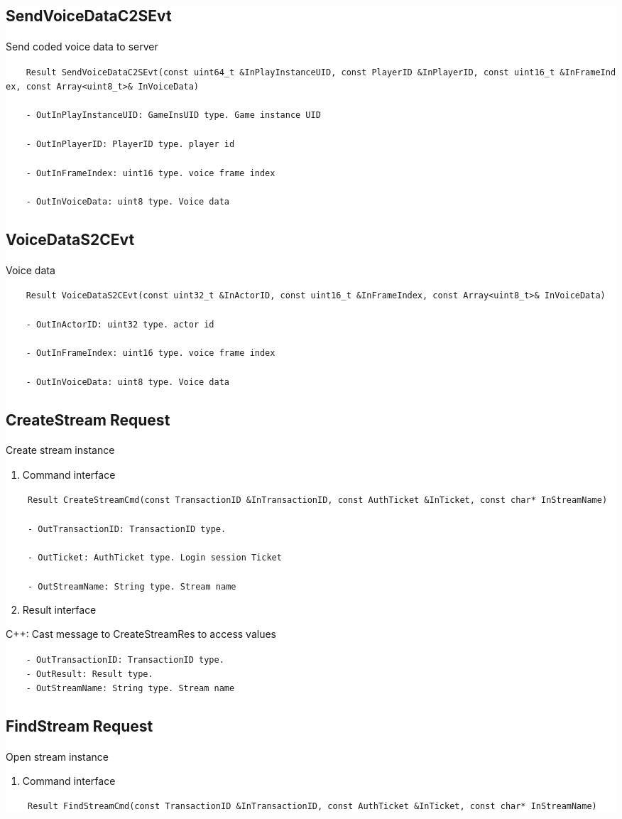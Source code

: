 
## SendVoiceDataC2SEvt
Send coded voice data to server

        Result SendVoiceDataC2SEvt(const uint64_t &InPlayInstanceUID, const PlayerID &InPlayerID, const uint16_t &InFrameIndex, const Array<uint8_t>& InVoiceData)

		- OutInPlayInstanceUID: GameInsUID type. Game instance UID

		- OutInPlayerID: PlayerID type. player id

		- OutInFrameIndex: uint16 type. voice frame index

		- OutInVoiceData: uint8 type. Voice data


## VoiceDataS2CEvt
Voice data

        Result VoiceDataS2CEvt(const uint32_t &InActorID, const uint16_t &InFrameIndex, const Array<uint8_t>& InVoiceData)

		- OutInActorID: uint32 type. actor id

		- OutInFrameIndex: uint16 type. voice frame index

		- OutInVoiceData: uint8 type. Voice data


## CreateStream Request
Create stream instance

1. Command interface

        Result CreateStreamCmd(const TransactionID &InTransactionID, const AuthTicket &InTicket, const char* InStreamName)

		- OutTransactionID: TransactionID type. 

		- OutTicket: AuthTicket type. Login session Ticket

		- OutStreamName: String type. Stream name

2. Result interface

C++: Cast message to CreateStreamRes to access values


		- OutTransactionID: TransactionID type. 
		- OutResult: Result type. 
		- OutStreamName: String type. Stream name


## FindStream Request
Open stream instance

1. Command interface

        Result FindStreamCmd(const TransactionID &InTransactionID, const AuthTicket &InTicket, const char* InStreamName)
